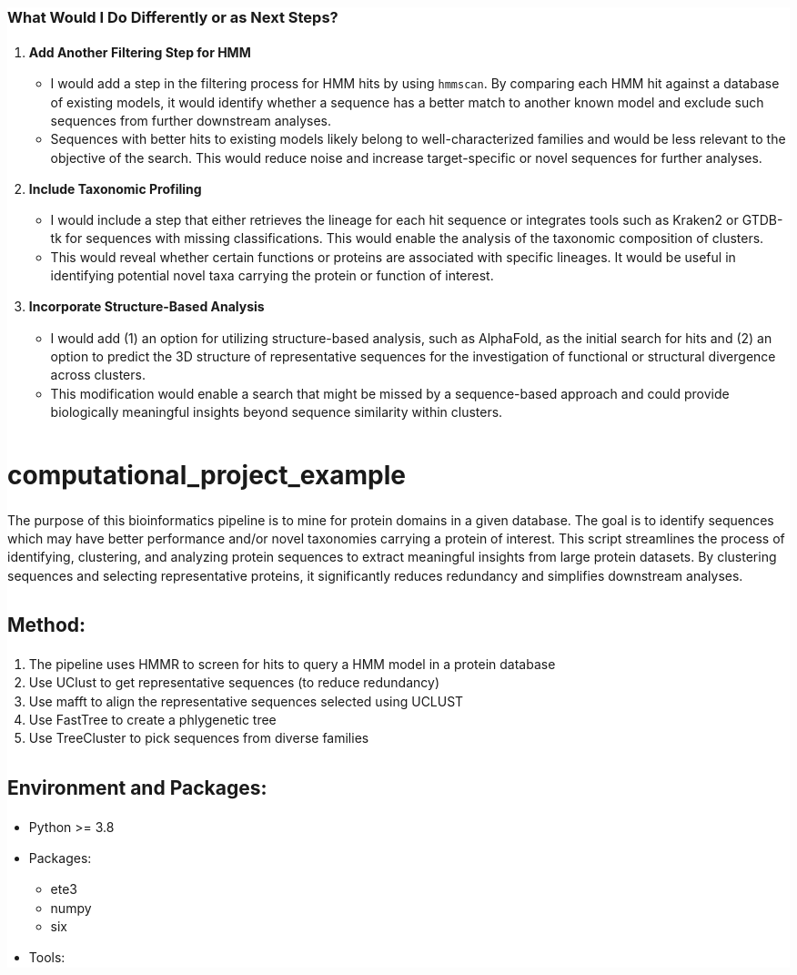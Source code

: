         

### What Would I Do Differently or as Next Steps?

1. **Add Another Filtering Step for HMM**
   - I would add a step in the filtering process for HMM hits by using `hmmscan`. By comparing each HMM hit against a database of existing models, it would identify whether a sequence has a better match to another known model and exclude such sequences from further downstream analyses.
   - Sequences with better hits to existing models likely belong to well-characterized families and would be less relevant to the objective of the search. This would reduce noise and increase target-specific or novel sequences for further analyses.

2. **Include Taxonomic Profiling**
   - I would include a step that either retrieves the lineage for each hit sequence or integrates tools such as Kraken2 or GTDB-tk for sequences with missing classifications. This would enable the analysis of the taxonomic composition of clusters.
   - This would reveal whether certain functions or proteins are associated with specific lineages. It would be useful in identifying potential novel taxa carrying the protein or function of interest.

3. **Incorporate Structure-Based Analysis**
   - I would add (1) an option for utilizing structure-based analysis, such as AlphaFold, as the initial search for hits and (2) an option to predict the 3D structure of representative sequences for the investigation of functional or structural divergence across clusters.
   - This modification would enable a search that might be missed by a sequence-based approach and could provide biologically meaningful insights beyond sequence similarity within clusters.




# computational_project_example
The purpose of this bioinformatics pipeline is to mine for protein domains in a given database. The goal is to identify sequences which may have better performance and/or novel taxonomies carrying a protein of interest. This script streamlines the process of identifying, clustering, and analyzing protein sequences to extract meaningful insights from large protein datasets. By clustering sequences and selecting representative proteins, it significantly reduces redundancy and simplifies downstream analyses. 

## Method:
1.  The pipeline uses HMMR to screen for hits to query a HMM model in a protein database
2.  Use UClust to get representative sequences (to reduce redundancy)
3.  Use mafft to align the representative sequences selected using UCLUST
4.  Use FastTree to create a phlygenetic tree
5.  Use TreeCluster to pick sequences from diverse families

## Environment and Packages: 
- Python >= 3.8
- Packages:
  - ete3
  - numpy
  - six
   
- Tools:
 